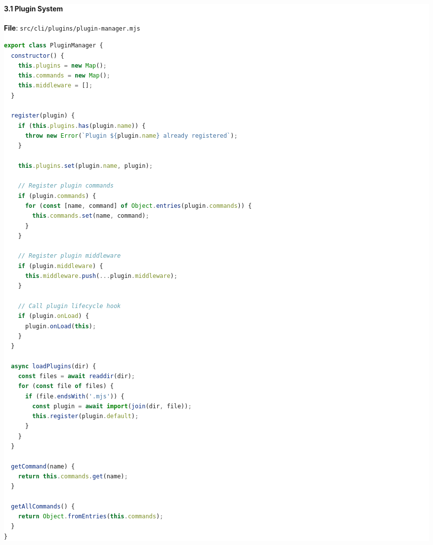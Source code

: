 #### 3.1 Plugin System

**File**: `src/cli/plugins/plugin-manager.mjs`

```javascript
export class PluginManager {
  constructor() {
    this.plugins = new Map();
    this.commands = new Map();
    this.middleware = [];
  }

  register(plugin) {
    if (this.plugins.has(plugin.name)) {
      throw new Error(`Plugin ${plugin.name} already registered`);
    }

    this.plugins.set(plugin.name, plugin);

    // Register plugin commands
    if (plugin.commands) {
      for (const [name, command] of Object.entries(plugin.commands)) {
        this.commands.set(name, command);
      }
    }

    // Register plugin middleware
    if (plugin.middleware) {
      this.middleware.push(...plugin.middleware);
    }

    // Call plugin lifecycle hook
    if (plugin.onLoad) {
      plugin.onLoad(this);
    }
  }

  async loadPlugins(dir) {
    const files = await readdir(dir);
    for (const file of files) {
      if (file.endsWith('.mjs')) {
        const plugin = await import(join(dir, file));
        this.register(plugin.default);
      }
    }
  }

  getCommand(name) {
    return this.commands.get(name);
  }

  getAllCommands() {
    return Object.fromEntries(this.commands);
  }
}
```
